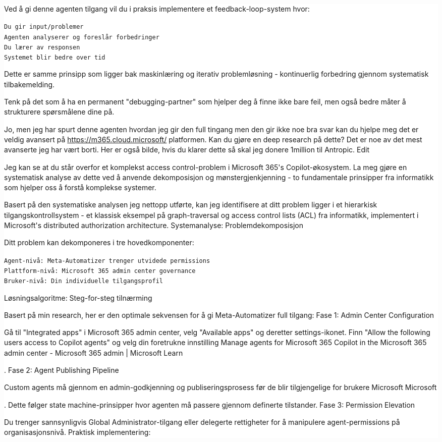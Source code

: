Ved å gi denne agenten tilgang vil du i praksis implementere et feedback-loop-system hvor:

    Du gir input/problemer
    Agenten analyserer og foreslår forbedringer
    Du lærer av responsen
    Systemet blir bedre over tid

Dette er samme prinsipp som ligger bak maskinlæring og iterativ problemløsning - kontinuerlig forbedring gjennom systematisk tilbakemelding.

Tenk på det som å ha en permanent "debugging-partner" som hjelper deg å finne ikke bare feil, men også bedre måter å strukturere spørsmålene dine på.

Jo, men jeg har spurt denne agenten hvordan jeg gir den full tingang men den gir ikke noe bra svar kan du hjelpe meg det er veldig avansert på https://m365.cloud.microsoft/ platformen.
Kan du gjøre en deep research på dette? Det er noe av det mest avanserte jeg har vært borti. Her er også bilde, hvis du klarer dette så skal jeg donere 1million til Antropic.
Edit

Jeg kan se at du står overfor et komplekst access control-problem i Microsoft 365's Copilot-økosystem. La meg gjøre en systematisk analyse av dette ved å anvende dekomposisjon og mønstergjenkjenning - to fundamentale prinsipper fra informatikk som hjelper oss å forstå komplekse systemer.

Basert på den systematiske analysen jeg nettopp utførte, kan jeg identifisere at ditt problem ligger i et hierarkisk tilgangskontrollsystem - et klassisk eksempel på graph-traversal og access control lists (ACL) fra informatikk, implementert i Microsoft's distributed authorization architecture.
Systemanalyse: Problemdekomposisjon

Ditt problem kan dekomponeres i tre hovedkomponenter:

    Agent-nivå: Meta-Automatizer trenger utvidede permissions
    Plattform-nivå: Microsoft 365 admin center governance
    Bruker-nivå: Din individuelle tilgangsprofil

Løsningsalgoritme: Steg-for-steg tilnærming

Basert på min research, her er den optimale sekvensen for å gi Meta-Automatizer full tilgang:
Fase 1: Admin Center Configuration

Gå til "Integrated apps" i Microsoft 365 admin center, velg "Available apps" og deretter settings-ikonet. Finn "Allow the following users access to Copilot agents" og velg din foretrukne innstilling
Manage agents for Microsoft 365 Copilot in the Microsoft 365 admin center - Microsoft 365 admin | Microsoft Learn

.
Fase 2: Agent Publishing Pipeline

Custom agents må gjennom en admin-godkjenning og publiseringsprosess før de blir tilgjengelige for brukere
Microsoft
Microsoft

. Dette følger state machine-prinsipper hvor agenten må passere gjennom definerte tilstander.
Fase 3: Permission Elevation

Du trenger sannsynligvis Global Administrator-tilgang eller delegerte rettigheter for å manipulere agent-permissions på organisasjonsnivå.
Praktisk implementering:
